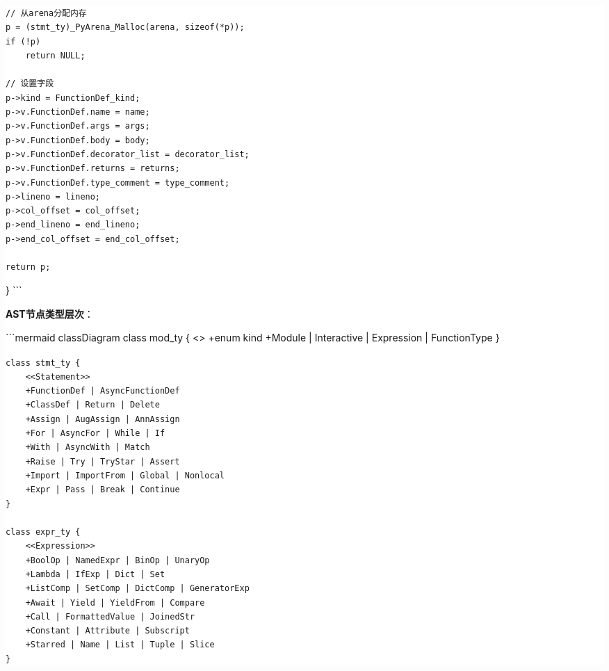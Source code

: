     // 从arena分配内存
    p = (stmt_ty)_PyArena_Malloc(arena, sizeof(*p));
    if (!p)
        return NULL;
    
    // 设置字段
    p->kind = FunctionDef_kind;
    p->v.FunctionDef.name = name;
    p->v.FunctionDef.args = args;
    p->v.FunctionDef.body = body;
    p->v.FunctionDef.decorator_list = decorator_list;
    p->v.FunctionDef.returns = returns;
    p->v.FunctionDef.type_comment = type_comment;
    p->lineno = lineno;
    p->col_offset = col_offset;
    p->end_lineno = end_lineno;
    p->end_col_offset = end_col_offset;
    
    return p;
}
\`\`\`

**AST节点类型层次**：

\`\`\`mermaid
classDiagram
    class mod_ty {
        <<AST Root>>
        +enum kind
        +Module | Interactive | Expression | FunctionType
    }
    
    class stmt_ty {
        <<Statement>>
        +FunctionDef | AsyncFunctionDef
        +ClassDef | Return | Delete
        +Assign | AugAssign | AnnAssign
        +For | AsyncFor | While | If
        +With | AsyncWith | Match
        +Raise | Try | TryStar | Assert
        +Import | ImportFrom | Global | Nonlocal
        +Expr | Pass | Break | Continue
    }
    
    class expr_ty {
        <<Expression>>
        +BoolOp | NamedExpr | BinOp | UnaryOp
        +Lambda | IfExp | Dict | Set
        +ListComp | SetComp | DictComp | GeneratorExp
        +Await | Yield | YieldFrom | Compare
        +Call | FormattedValue | JoinedStr
        +Constant | Attribute | Subscript
        +Starred | Name | List | Tuple | Slice
    }
    